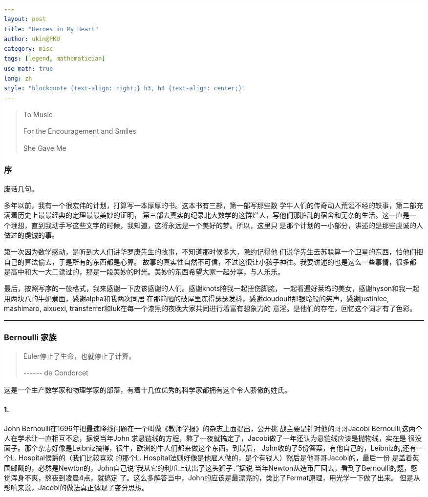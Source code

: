 ```yaml
---
layout: post
title: "Heroes in My Heart"
author: ukim@PKU
category: misc
tags: [legend, mathematician]
use_math: true
lang: zh
style: "blockquote {text-align: right;} h3, h4 {text-align: center;}"
---
```


> To Music
>
> For the Encouragement and Smiles
>
> She Gave Me

### 序

废话几句。

多年以前，我有一个很宏伟的计划，打算写一本厚厚的书。这本书有三部，第一部写那些数
学牛人们的传奇动人荒诞不经的轶事，第二部充满着历史上最最经典的定理最最美妙的证明，
第三部去真实的纪录北大数学的这群烂人，写他们那脏乱的宿舍和芜杂的生活。这一直是一
个理想，直到我动手写这些文字的时候，我知道，这将永远是一个美好的梦。所以，这里只
是那个计划的一小部分，讲述的是那些虔诚的人做过的虔诚的事。



第一次因为数学感动，是听到大人们讲华罗庚先生的故事，不知道那时候多大，隐约记得他
们说华先生去苏联算一个卫星的东西，怕他们把自己的算法偷去，于是所有的东西都是心算。
故事的真实性自然不可信，不过这很让小孩子神往。我要讲述的也是这么一些事情，很多都
是高中和大一大二读过的，那是一段美妙的时光。美妙的东西希望大家一起分享，与人乐乐。

最后，按照写序的一般格式，我来感谢一下应该感谢的人们。感谢knots陪我一起扭伤脚腕，
一起看遍好莱坞的美女，感谢hyson和我一起用两块八的牛奶煮面，感谢alpha和我两次同居
在那简陋的破屋里冻得瑟瑟发抖，感谢doudoulf那银玲般的笑声，感谢justinlee,
mashimaro, aixuexi, transferrer和luk在每一个漆黑的夜晚大家共同进行着富有想象力的
意淫。是他们的存在，回忆这个词才有了色彩。

- - -

### Bernoulli 家族

> Euler停止了生命，也就停止了计算。
>
> ------ de Condorcet

这是一个生产数学家和物理学家的部落，有着十几位优秀的科学家都拥有这个令人骄傲的姓氏。

#### 1.

John Bernoulli在1696年把最速降线问题在一个叫做《教师学报》的杂志上面提出，公开挑
战主要是针对他的哥哥Jacobi Bernoulli,这两个人在学术让一直相互不忿，据说当年John
求悬链线的方程，熬了一夜就搞定了，Jacobi做了一年还认为悬链线应该是抛物线，实在是
很没面子。那个杂志好像是Leibniz搞得，很牛，欧洲的牛人们都来做这个东西。到最后，
John收的了5份答案，有他自己的，Leibniz的,还有一个L. Hospital侯爵的（我们比较喜欢
的那个L. Hospital法则好像是他雇人做的，是个有钱人）然后是他哥哥Jacobi的，最后一份
是盖着英国邮戳的，必然是Newton的，John自己说“我从它的利爪上认出了这头狮子．”据说
当年Newton从造币厂回去，看到了Bernoulli的题，感觉浑身不爽，熬夜到凌晨4点，就搞定
了。这么多解答当中，John的应该是最漂亮的，类比了Fermat原理，用光学一下做了出来。
但是从影响来说，Jacobi的做法真正体现了变分思想。
